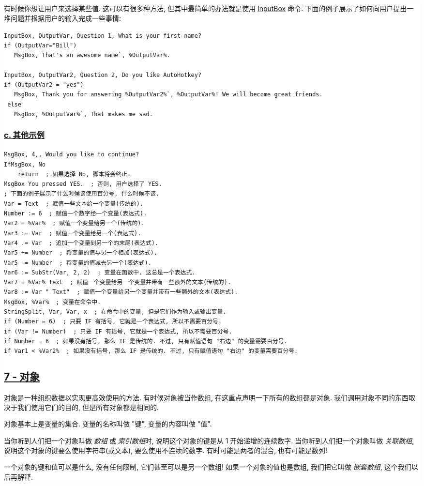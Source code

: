 有时候你想让用户来选择某些值. 这可以有很多种方法, 但其中最简单的办法就是使用 [InputBox](https://wyagd001.github.io/zh-cn/docs/commands/InputBox.htm) 命令. 下面的例子展示了如何向用户提出一堆问题并根据用户的输入完成一些事情:

```
InputBox, OutputVar, Question 1, What is your first name?
if (OutputVar="Bill")
   MsgBox, That's an awesome name`, %OutputVar%.

InputBox, OutputVar2, Question 2, Do you like AutoHotkey?
if (OutputVar2 = "yes")
   MsgBox, Thank you for answering %OutputVar2%`, %OutputVar%! We will become great friends.
 else
   MsgBox, %OutputVar%`, That makes me sad.
```

### [c. 其他示例](https://wyagd001.github.io/zh-cn/docs/Tutorial.htm#s63)

```
MsgBox, 4,, Would you like to continue?
IfMsgBox, No
    return  ; 如果选择 No, 脚本将会终止.
MsgBox You pressed YES.  ; 否则, 用户选择了 YES.
; 下面的例子展示了什么时候该使用百分号, 什么时候不该.
Var = Text  ; 赋值一些文本给一个变量(传统的).
Number := 6  ; 赋值一个数字给一个变量(表达式).
Var2 = %Var%  ; 赋值一个变量给另一个(传统的).
Var3 := Var  ; 赋值一个变量给另一个(表达式).
Var4 .= Var  ; 追加一个变量到另一个的末尾(表达式).
Var5 += Number  ; 将变量的值与另一个相加(表达式).
Var5 -= Number  ; 将变量的值减去另一个(表达式).
Var6 := SubStr(Var, 2, 2)  ; 变量在函数中. 这总是一个表达式.
Var7 = %Var% Text  ; 赋值一个变量给另一个变量并带有一些额外的文本(传统的).
Var8 := Var " Text"  ; 赋值一个变量给另一个变量并带有一些额外的文本(表达式).
MsgBox, %Var%  ; 变量在命令中.
StringSplit, Var, Var, x  ; 在命令中的变量, 但是它们作为输入或输出变量.
if (Number = 6)  ; 只要 IF 有括号, 它就是一个表达式, 所以不需要百分号.
if (Var != Number)  ; 只要 IF 有括号, 它就是一个表达式, 所以不需要百分号.
if Number = 6  ; 如果没有括号, 那么 IF 是传统的. 不过, 只有赋值语句 "右边" 的变量需要百分号. 
if Var1 < %Var2%  ; 如果没有括号, 那么 IF 是传统的. 不过, 只有赋值语句 "右边" 的变量需要百分号. 
```

## [7 - 对象](https://wyagd001.github.io/zh-cn/docs/Tutorial.htm#s7)

[对象](https://wyagd001.github.io/zh-cn/docs/Objects.htm)是一种组织数据以实现更高效使用的方法. 有时候对象被当作数组, 在这重点声明一下所有的数组都是对象. 我们调用对象不同的东西取决于我们使用它们的目的, 但是所有对象都是相同的.

对象基本上是变量的集合. 变量的名称叫做 "键", 变量的内容叫做 "值".

当你听到人们把一个对象叫做 *数组* 或 *索引数组*时, 说明这个对象的键是从 1 开始递增的连续数字. 当你听到人们把一个对象叫做 *关联数组*, 说明这个对象的键要么使用字符串(或文本), 要么使用不连续的数字. 有时可能是两者的混合, 也有可能是数列!

一个对象的键和值可以是什么, 没有任何限制, 它们甚至可以是另一个数组! 如果一个对象的值也是数组, 我们把它叫做 *嵌套数组*, 这个我们以后再解释.
